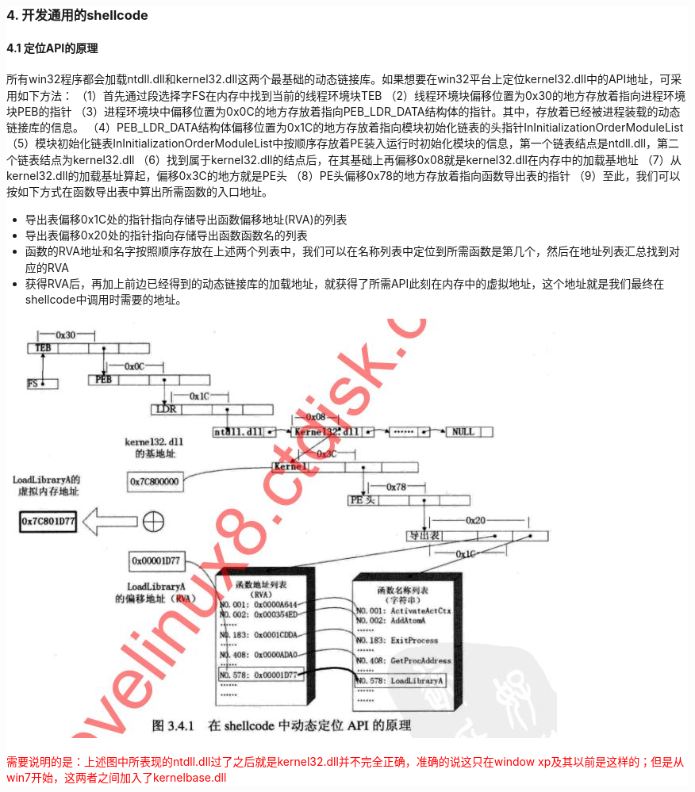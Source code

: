### 4. 开发通用的shellcode

#### 4.1 定位API的原理

所有win32程序都会加载ntdll.dll和kernel32.dll这两个最基础的动态链接库。如果想要在win32平台上定位kernel32.dll中的API地址，可采用如下方法：
（1）首先通过段选择字FS在内存中找到当前的线程环境块TEB
（2）线程环境块偏移位置为0x30的地方存放着指向进程环境块PEB的指针
（3）进程环境块中偏移位置为0x0C的地方存放着指向PEB_LDR_DATA结构体的指针。其中，存放着已经被进程装载的动态链接库的信息。
（4）PEB_LDR_DATA结构体偏移位置为0x1C的地方存放着指向模块初始化链表的头指针InInitializationOrderModuleList
（5）模块初始化链表InInitializationOrderModuleList中按顺序存放着PE装入运行时初始化模块的信息，第一个链表结点是ntdll.dll，第二个链表结点为kernel32.dll
（6）找到属于kernel32.dll的结点后，在其基础上再偏移0x08就是kernel32.dll在内存中的加载基地址
（7）从kernel32.dll的加载基址算起，偏移0x3C的地方就是PE头
（8）PE头偏移0x78的地方存放着指向函数导出表的指针
（9）至此，我们可以按如下方式在函数导出表中算出所需函数的入口地址。
* 导出表偏移0x1C处的指针指向存储导出函数偏移地址(RVA)的列表
* 导出表偏移0x20处的指针指向存储导出函数函数名的列表
* 函数的RVA地址和名字按照顺序存放在上述两个列表中，我们可以在名称列表中定位到所需函数是第几个，然后在地址列表汇总找到对应的RVA
* 获得RVA后，再加上前边已经得到的动态链接库的加载地址，就获得了所需API此刻在内存中的虚拟地址，这个地址就是我们最终在shellcode中调用时需要的地址。

![在shellcode中动态定位API的原理](/images/2017-06-22/shellcode_api.jpg)

<font color=#f00>需要说明的是：上述图中所表现的ntdll.dll过了之后就是kernel32.dll并不完全正确，准确的说这只在window xp及其以前是这样的；但是从win7开始，这两者之间加入了kernelbase.dll</font>
